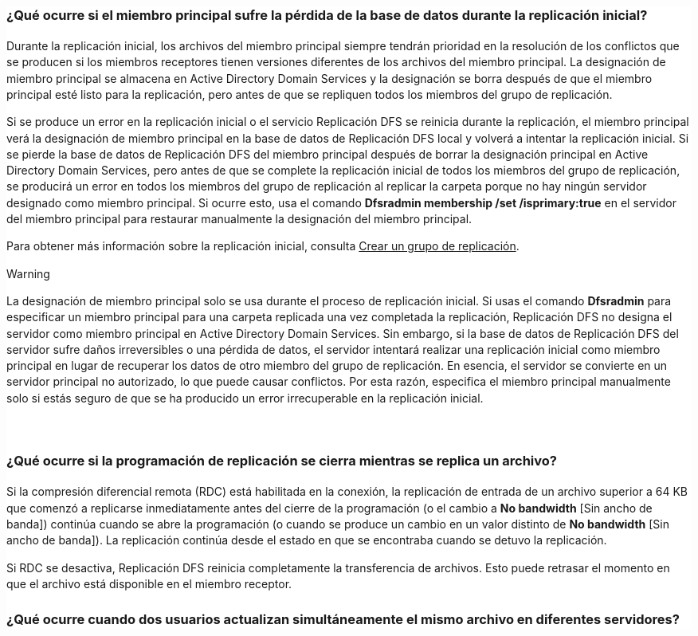 ### <a name="what-happens-if-the-primary-member-suffers-a-database-loss-during-initial-replication"></a>¿Qué ocurre si el miembro principal sufre la pérdida de la base de datos durante la replicación inicial?

Durante la replicación inicial, los archivos del miembro principal siempre tendrán prioridad en la resolución de los conflictos que se producen si los miembros receptores tienen versiones diferentes de los archivos del miembro principal. La designación de miembro principal se almacena en Active Directory Domain Services y la designación se borra después de que el miembro principal esté listo para la replicación, pero antes de que se repliquen todos los miembros del grupo de replicación.

Si se produce un error en la replicación inicial o el servicio Replicación DFS se reinicia durante la replicación, el miembro principal verá la designación de miembro principal en la base de datos de Replicación DFS local y volverá a intentar la replicación inicial. Si se pierde la base de datos de Replicación DFS del miembro principal después de borrar la designación principal en Active Directory Domain Services, pero antes de que se complete la replicación inicial de todos los miembros del grupo de replicación, se producirá un error en todos los miembros del grupo de replicación al replicar la carpeta porque no hay ningún servidor designado como miembro principal. Si ocurre esto, usa el comando **Dfsradmin membership /set /isprimary:true** en el servidor del miembro principal para restaurar manualmente la designación del miembro principal.

Para obtener más información sobre la replicación inicial, consulta [Crear un grupo de replicación](https://technet.microsoft.com/library/cc725893).


> [!WARNING]
> La designación de miembro principal solo se usa durante el proceso de replicación inicial. Si usas el comando <STRONG>Dfsradmin</STRONG> para especificar un miembro principal para una carpeta replicada una vez completada la replicación, Replicación DFS no designa el servidor como miembro principal en Active Directory Domain Services. Sin embargo, si la base de datos de Replicación DFS del servidor sufre daños irreversibles o una pérdida de datos, el servidor intentará realizar una replicación inicial como miembro principal en lugar de recuperar los datos de otro miembro del grupo de replicación. En esencia, el servidor se convierte en un servidor principal no autorizado, lo que puede causar conflictos. Por esta razón, especifica el miembro principal manualmente solo si estás seguro de que se ha producido un error irrecuperable en la replicación inicial. 
<br>


### <a name="what-happens-if-the-replication-schedule-closes-while-a-file-is-being-replicated"></a>¿Qué ocurre si la programación de replicación se cierra mientras se replica un archivo?

Si la compresión diferencial remota (RDC) está habilitada en la conexión, la replicación de entrada de un archivo superior a 64 KB que comenzó a replicarse inmediatamente antes del cierre de la programación (o el cambio a **No bandwidth** [Sin ancho de banda]) continúa cuando se abre la programación (o cuando se produce un cambio en un valor distinto de **No bandwidth** [Sin ancho de banda]). La replicación continúa desde el estado en que se encontraba cuando se detuvo la replicación.

Si RDC se desactiva, Replicación DFS reinicia completamente la transferencia de archivos. Esto puede retrasar el momento en que el archivo está disponible en el miembro receptor.

### <a name="what-happens-when-two-users-simultaneously-update-the-same-file-on-different-servers"></a>¿Qué ocurre cuando dos usuarios actualizan simultáneamente el mismo archivo en diferentes servidores?
